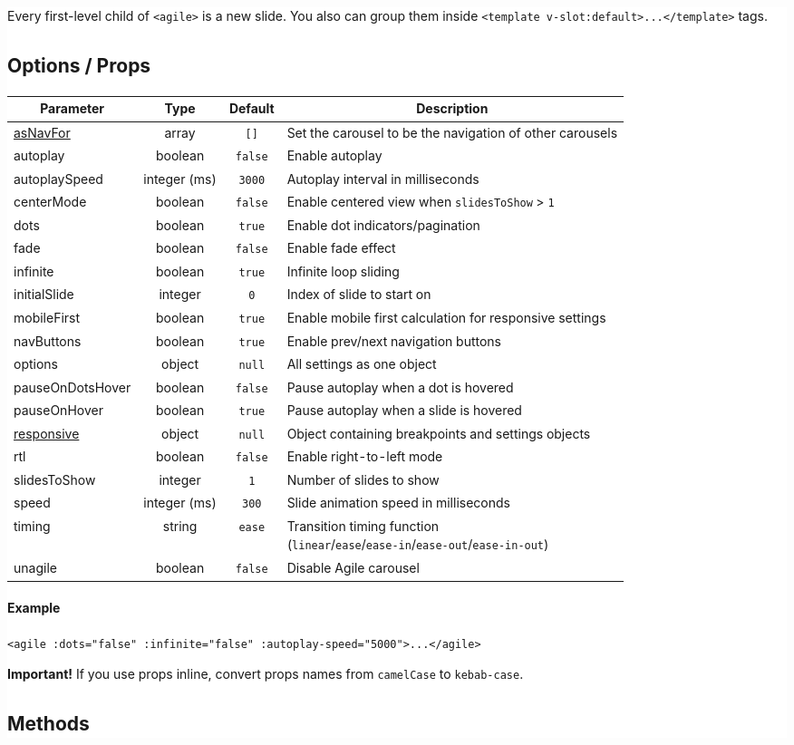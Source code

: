 ```vue
```

Every first-level child of `<agile>` is a new slide. You also can group them inside `<template v-slot:default>...</template>` tags.

## Options / Props
| Parameter | Type | Default | Description |
| --- | :---: | :---: | --- |
| [asNavFor](#asNavFor) | array | `[]` | Set the carousel to be the navigation of other carousels | 
| autoplay | boolean | `false` | Enable autoplay |
| autoplaySpeed | integer (ms) | `3000` | Autoplay interval in milliseconds | 
| centerMode | boolean | `false` | Enable centered view when `slidesToShow` > `1` |
| dots | boolean | `true` | Enable dot indicators/pagination |
| fade | boolean | `false` | Enable fade effect |
| infinite | boolean | `true` | Infinite loop sliding | 
| initialSlide | integer | `0` | Index of slide to start on |
| mobileFirst | boolean | `true` | Enable mobile first calculation for responsive settings |
| navButtons | boolean | `true` | Enable prev/next navigation buttons |
| options | object | `null` | All settings as one object | 
| pauseOnDotsHover | boolean | `false` | Pause autoplay when a dot is hovered |
| pauseOnHover | boolean | `true` | Pause autoplay when a slide is hovered |
| [responsive](#Responsive) | object | `null` | Object containing breakpoints and settings objects | 
| rtl | boolean | `false` | Enable right-to-left mode |
| slidesToShow | integer | `1` | Number of slides to show |
| speed | integer (ms) | `300` | Slide animation speed in milliseconds | 
| timing | string | `ease` | Transition timing function <br> (`linear`/`ease`/`ease-in`/`ease-out`/`ease-in-out`) |
| unagile | boolean | `false` | Disable Agile carousel | 

#### Example

```vue
<agile :dots="false" :infinite="false" :autoplay-speed="5000">...</agile>
```

**Important!** If you use props inline, convert props names from `camelCase` to `kebab-case`.

## Methods
